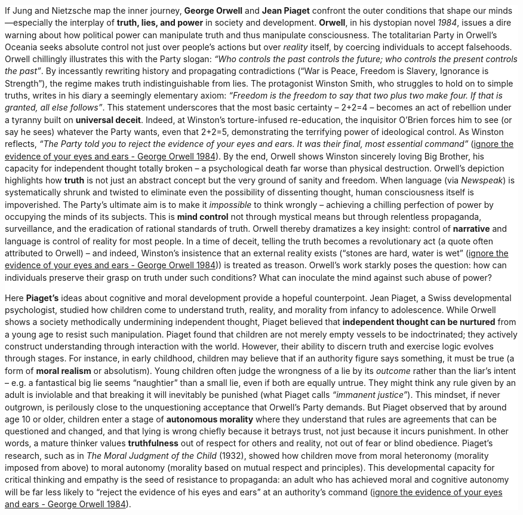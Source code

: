 If Jung and Nietzsche map the inner journey, **George Orwell** and **Jean Piaget** confront the outer conditions that shape our minds—especially the interplay of **truth, lies, and power** in society and development. **Orwell**, in his dystopian novel *1984*, issues a dire warning about how political power can manipulate truth and thus manipulate consciousness. The totalitarian Party in Orwell’s Oceania seeks absolute control not just over people’s actions but over *reality* itself, by coercing individuals to accept falsehoods. Orwell chillingly illustrates this with the Party slogan: *“Who controls the past controls the future; who controls the present controls the past”*. By incessantly rewriting history and propagating contradictions (“War is Peace, Freedom is Slavery, Ignorance is Strength”), the regime makes truth indistinguishable from lies. The protagonist Winston Smith, who struggles to hold on to simple truths, writes in his diary a seemingly elementary axiom: *“Freedom is the freedom to say that two plus two make four. If that is granted, all else follows”*. This statement underscores that the most basic certainty – 2+2=4 – becomes an act of rebellion under a tyranny built on **universal deceit**. Indeed, at Winston’s torture-infused re-education, the inquisitor O’Brien forces him to see (or say he sees) whatever the Party wants, even that 2+2=5, demonstrating the terrifying power of ideological control. As Winston reflects, *“The Party told you to reject the evidence of your eyes and ears. It was their final, most essential command”* ([ignore the evidence of your eyes and ears - George Orwell 1984](http://www.age-of-the-sage.org/quotations/george-orwell/ignore-the-evidence-of-your-eyes-and-ears.html#:~:text=,objects%20unsupported%20fall%20towards%20the)). By the end, Orwell shows Winston sincerely loving Big Brother, his capacity for independent thought totally broken – a psychological death far worse than physical destruction. Orwell’s depiction highlights how **truth** is not just an abstract concept but the very ground of sanity and freedom. When language (via *Newspeak*) is systematically shrunk and twisted to eliminate even the possibility of dissenting thought, human consciousness itself is impoverished. The Party’s ultimate aim is to make it *impossible* to think wrongly – achieving a chilling perfection of power by occupying the minds of its subjects. This is **mind control** not through mystical means but through relentless propaganda, surveillance, and the eradication of rational standards of truth. Orwell thereby dramatizes a key insight: control of **narrative** and language is control of reality for most people. In a time of deceit, telling the truth becomes a revolutionary act (a quote often attributed to Orwell) – and indeed, Winston’s insistence that an external reality exists (“stones are hard, water is wet” ([ignore the evidence of your eyes and ears - George Orwell 1984](http://www.age-of-the-sage.org/quotations/george-orwell/ignore-the-evidence-of-your-eyes-and-ears.html#:~:text=,to%20O%27Brien%2C%20and%20also%20that))) is treated as treason. Orwell’s work starkly poses the question: how can individuals preserve their grasp on truth under such conditions? What can inoculate the mind against such abuse of power?

Here **Piaget’s** ideas about cognitive and moral development provide a hopeful counterpoint. Jean Piaget, a Swiss developmental psychologist, studied how children come to understand truth, reality, and morality from infancy to adolescence. While Orwell shows a society methodically undermining independent thought, Piaget believed that **independent thought can be nurtured** from a young age to resist such manipulation. Piaget found that children are not merely empty vessels to be indoctrinated; they actively construct understanding through interaction with the world. However, their ability to discern truth and exercise logic evolves through stages. For instance, in early childhood, children may believe that if an authority figure says something, it must be true (a form of **moral realism** or absolutism). Young children often judge the wrongness of a lie by its *outcome* rather than the liar’s intent – e.g. a fantastical big lie seems “naughtier” than a small lie, even if both are equally untrue. They might think any rule given by an adult is inviolable and that breaking it will inevitably be punished (what Piaget calls *“immanent justice”*). This mindset, if never outgrown, is perilously close to the unquestioning acceptance that Orwell’s Party demands. But Piaget observed that by around age 10 or older, children enter a stage of **autonomous morality** where they understand that rules are agreements that can be questioned and changed, and that lying is wrong chiefly because it betrays trust, not just because it incurs punishment. In other words, a mature thinker values **truthfulness** out of respect for others and reality, not out of fear or blind obedience. Piaget’s research, such as in *The Moral Judgment of the Child* (1932), showed how children move from moral heteronomy (morality imposed from above) to moral autonomy (morality based on mutual respect and principles). This developmental capacity for critical thinking and empathy is the seed of resistance to propaganda: an adult who has achieved moral and cognitive autonomy will be far less likely to “reject the evidence of his eyes and ears” at an authority’s command ([ignore the evidence of your eyes and ears - George Orwell 1984](http://www.age-of-the-sage.org/quotations/george-orwell/ignore-the-evidence-of-your-eyes-and-ears.html#:~:text=,objects%20unsupported%20fall%20towards%20the)). 
